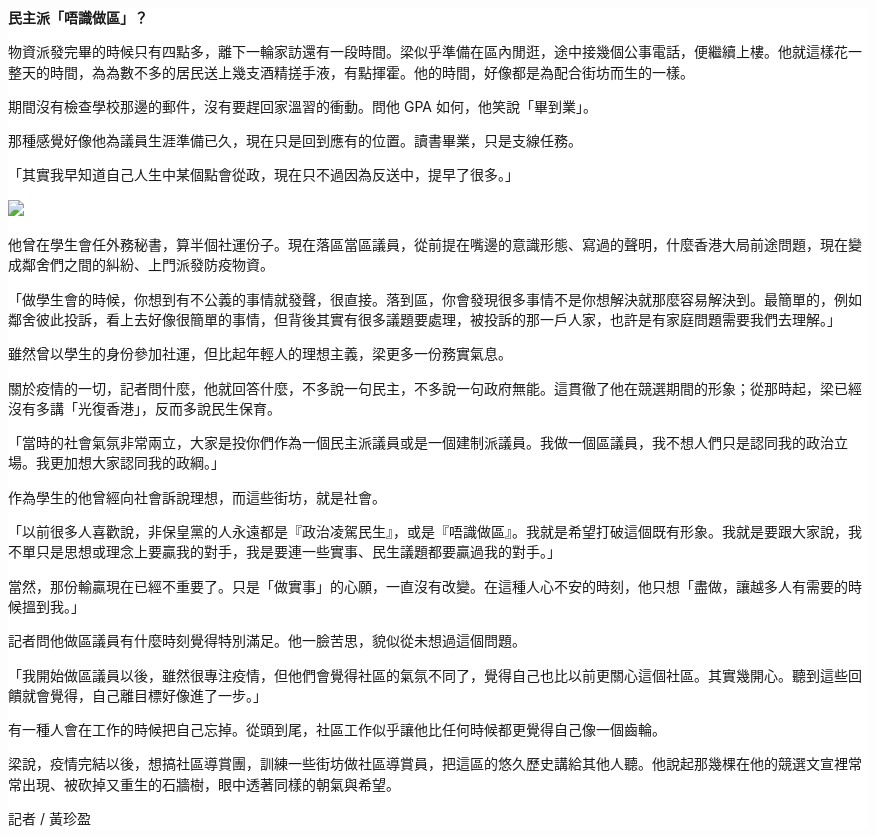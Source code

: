 **民主派「唔識做區」？**

物資派發完畢的時候只有四點多，離下一輪家訪還有一段時間。梁似乎準備在區內閒逛，途中接幾個公事電話，便繼續上樓。他就這樣花一整天的時間，為為數不多的居民送上幾支酒精搓手液，有點揮霍。他的時間，好像都是為配合街坊而生的一樣。

期間沒有檢查學校那邊的郵件，沒有要趕回家溫習的衝動。問他 GPA 如何，他笑說「畢到業」。

那種感覺好像他為議員生涯準備已久，現在只是回到應有的位置。讀書畢業，只是支線任務。

「其實我早知道自己人生中某個點會從政，現在只不過因為反送中，提早了很多。」

![](http://web.archive.org/web/2020im_/https://assets.thestandnews.com/media/photos/3-min_wqqvK_fXqsG_wLEmIMz.png)

他曾在學生會任外務秘書，算半個社運份子。現在落區當區議員，從前提在嘴邊的意識形態、寫過的聲明，什麼香港大局前途問題，現在變成鄰舍們之間的糾紛、上門派發防疫物資。

「做學生會的時候，你想到有不公義的事情就發聲，很直接。落到區，你會發現很多事情不是你想解決就那麼容易解決到。最簡單的，例如鄰舍彼此投訴，看上去好像很簡單的事情，但背後其實有很多議題要處理，被投訴的那一戶人家，也許是有家庭問題需要我們去理解。」

雖然曾以學生的身份參加社運，但比起年輕人的理想主義，梁更多一份務實氣息。

關於疫情的一切，記者問什麼，他就回答什麼，不多說一句民主，不多說一句政府無能。這貫徹了他在競選期間的形象；從那時起，梁已經沒有多講「光復香港」，反而多說民生保育。

「當時的社會氣氛非常兩立，大家是投你們作為一個民主派議員或是一個建制派議員。我做一個區議員，我不想人們只是認同我的政治立場。我更加想大家認同我的政綱。」

作為學生的他曾經向社會訴說理想，而這些街坊，就是社會。

「以前很多人喜歡說，非保皇黨的人永遠都是『政治凌駕民生』，或是『唔識做區』。我就是希望打破這個既有形象。我就是要跟大家說，我不單只是思想或理念上要贏我的對手，我是要連一些實事、民生議題都要贏過我的對手。」

當然，那份輸贏現在已經不重要了。只是「做實事」的心願，一直沒有改變。在這種人心不安的時刻，他只想「盡做，讓越多人有需要的時候搵到我。」

記者問他做區議員有什麼時刻覺得特別滿足。他一臉苦思，貌似從未想過這個問題。

「我開始做區議員以後，雖然很專注疫情，但他們會覺得社區的氣氛不同了，覺得自己也比以前更關心這個社區。其實幾開心。聽到這些回饋就會覺得，自己離目標好像進了一步。」

有一種人會在工作的時候把自己忘掉。從頭到尾，社區工作似乎讓他比任何時候都更覺得自己像一個齒輪。

梁說，疫情完結以後，想搞社區導賞團，訓練一些街坊做社區導賞員，把這區的悠久歷史講給其他人聽。他說起那幾棵在他的競選文宣裡常常出現、被砍掉又重生的石牆樹，眼中透著同樣的朝氣與希望。

記者 / 黃珍盈